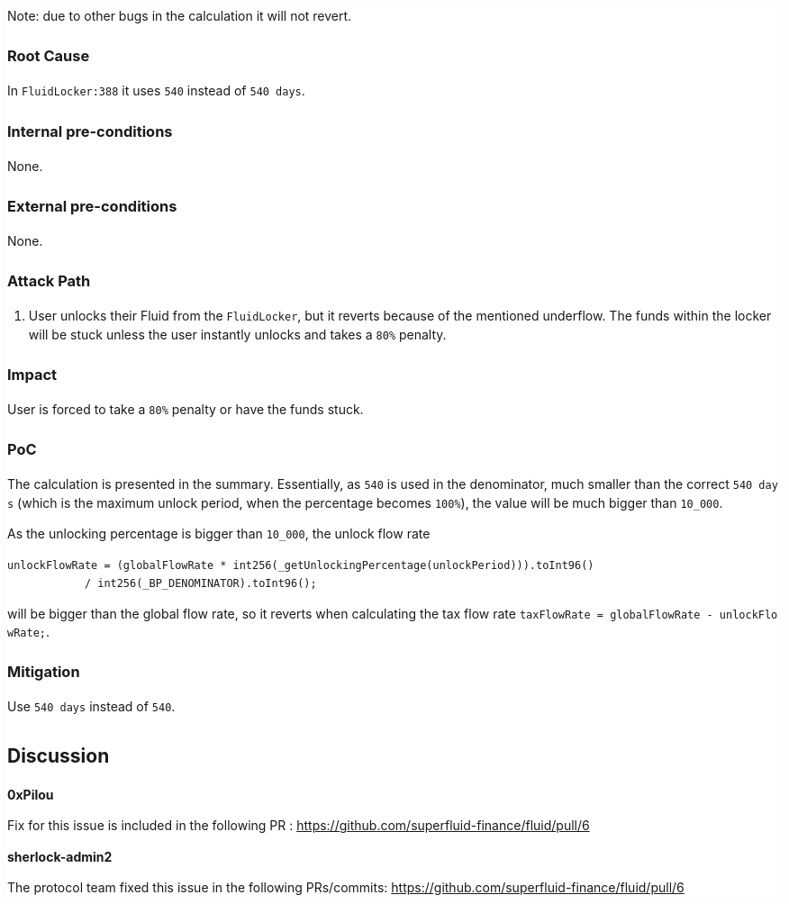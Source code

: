 Note: due to other bugs in the calculation it will not revert.

### Root Cause

In `FluidLocker:388` it uses `540` instead of `540 days`.

### Internal pre-conditions

None.

### External pre-conditions

None.

### Attack Path

1. User unlocks their Fluid from the `FluidLocker`, but it reverts because of the mentioned underflow. The funds within the locker will be stuck unless the user instantly unlocks and takes a `80%` penalty.

### Impact

User is forced to take a `80%` penalty or have the funds stuck.

### PoC

The calculation is presented in the summary. Essentially, as `540` is used in the denominator, much smaller than the correct `540 days` (which is the maximum unlock period, when the percentage becomes `100%`), the value will be much bigger than `10_000`.

As the unlocking percentage is bigger than `10_000`, the unlock flow rate
```solidity
unlockFlowRate = (globalFlowRate * int256(_getUnlockingPercentage(unlockPeriod))).toInt96()
            / int256(_BP_DENOMINATOR).toInt96();
```
will be bigger than the global flow rate, so it reverts when calculating the tax flow rate `taxFlowRate = globalFlowRate - unlockFlowRate;`.

### Mitigation

Use `540 days` instead of `540`.



## Discussion

**0xPilou**

Fix for this issue is included in the following PR : https://github.com/superfluid-finance/fluid/pull/6

**sherlock-admin2**

The protocol team fixed this issue in the following PRs/commits:
https://github.com/superfluid-finance/fluid/pull/6
